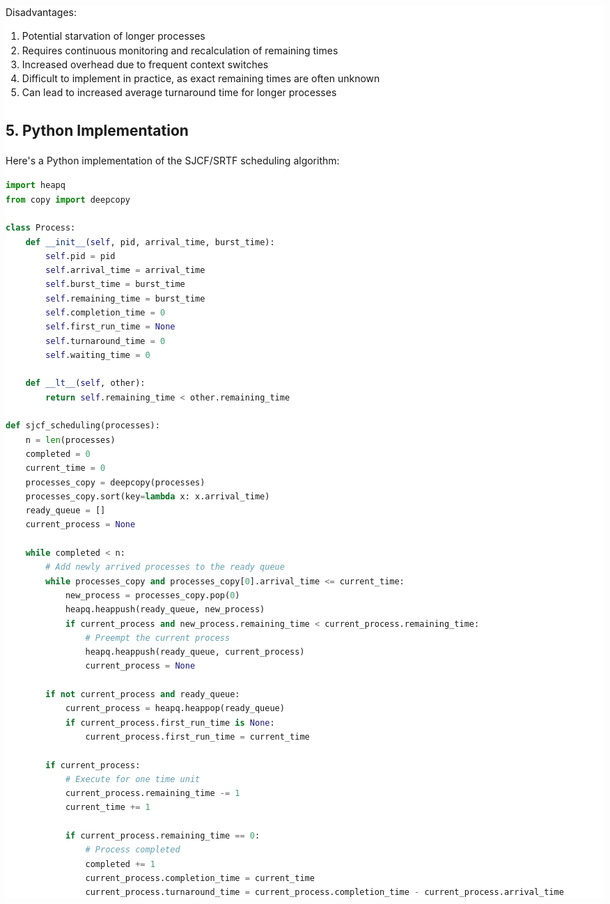 Disadvantages:
1. Potential starvation of longer processes
2. Requires continuous monitoring and recalculation of remaining times
3. Increased overhead due to frequent context switches
4. Difficult to implement in practice, as exact remaining times are often unknown
5. Can lead to increased average turnaround time for longer processes

## 5. Python Implementation

Here's a Python implementation of the SJCF/SRTF scheduling algorithm:

```python
import heapq
from copy import deepcopy

class Process:
    def __init__(self, pid, arrival_time, burst_time):
        self.pid = pid
        self.arrival_time = arrival_time
        self.burst_time = burst_time
        self.remaining_time = burst_time
        self.completion_time = 0
        self.first_run_time = None
        self.turnaround_time = 0
        self.waiting_time = 0

    def __lt__(self, other):
        return self.remaining_time < other.remaining_time

def sjcf_scheduling(processes):
    n = len(processes)
    completed = 0
    current_time = 0
    processes_copy = deepcopy(processes)
    processes_copy.sort(key=lambda x: x.arrival_time)
    ready_queue = []
    current_process = None

    while completed < n:
        # Add newly arrived processes to the ready queue
        while processes_copy and processes_copy[0].arrival_time <= current_time:
            new_process = processes_copy.pop(0)
            heapq.heappush(ready_queue, new_process)
            if current_process and new_process.remaining_time < current_process.remaining_time:
                # Preempt the current process
                heapq.heappush(ready_queue, current_process)
                current_process = None

        if not current_process and ready_queue:
            current_process = heapq.heappop(ready_queue)
            if current_process.first_run_time is None:
                current_process.first_run_time = current_time

        if current_process:
            # Execute for one time unit
            current_process.remaining_time -= 1
            current_time += 1

            if current_process.remaining_time == 0:
                # Process completed
                completed += 1
                current_process.completion_time = current_time
                current_process.turnaround_time = current_process.completion_time - current_process.arrival_time
```
